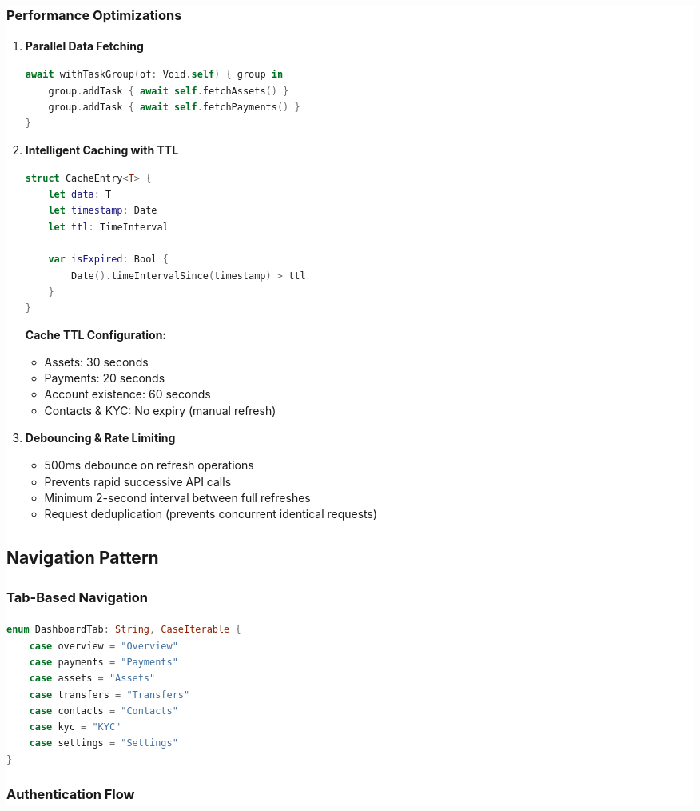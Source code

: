 ### Performance Optimizations

1. **Parallel Data Fetching**
   ```swift
   await withTaskGroup(of: Void.self) { group in
       group.addTask { await self.fetchAssets() }
       group.addTask { await self.fetchPayments() }
   }
   ```

2. **Intelligent Caching with TTL**
   ```swift
   struct CacheEntry<T> {
       let data: T
       let timestamp: Date
       let ttl: TimeInterval
       
       var isExpired: Bool {
           Date().timeIntervalSince(timestamp) > ttl
       }
   }
   ```
   
   **Cache TTL Configuration:**
   - Assets: 30 seconds
   - Payments: 20 seconds  
   - Account existence: 60 seconds
   - Contacts & KYC: No expiry (manual refresh)

3. **Debouncing & Rate Limiting**
   - 500ms debounce on refresh operations
   - Prevents rapid successive API calls
   - Minimum 2-second interval between full refreshes
   - Request deduplication (prevents concurrent identical requests)

## Navigation Pattern

### Tab-Based Navigation

```swift
enum DashboardTab: String, CaseIterable {
    case overview = "Overview"
    case payments = "Payments"
    case assets = "Assets"
    case transfers = "Transfers"
    case contacts = "Contacts"
    case kyc = "KYC"
    case settings = "Settings"
}
```

### Authentication Flow

